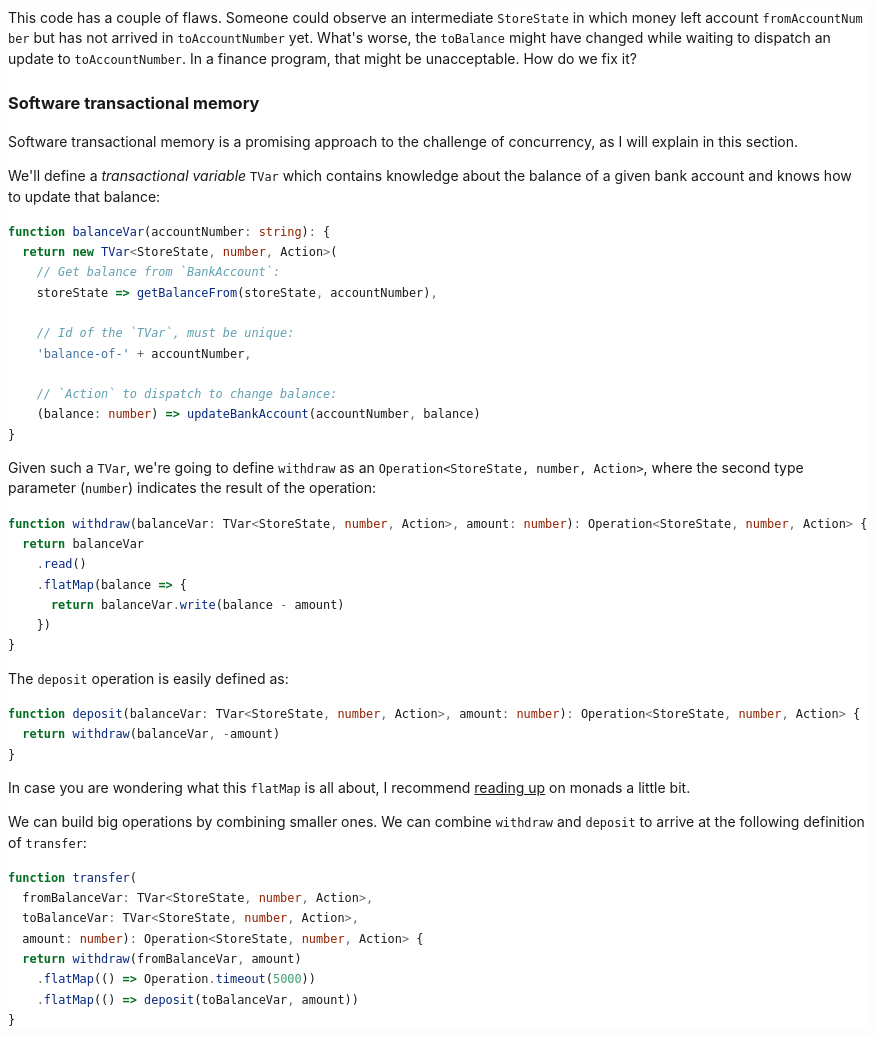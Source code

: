 This code has a couple of flaws. Someone could observe an intermediate `StoreState` in which money left account `fromAccountNumber` but has not arrived in `toAccountNumber` yet. What's worse, the `toBalance` might have changed while waiting to dispatch an update to `toAccountNumber`. In a finance program, that might be unacceptable. How do we fix it?

### Software transactional memory

Software transactional memory is a promising approach to the challenge of
concurrency, as I will explain in this section. 

We'll define a *transactional variable* `TVar` which contains knowledge about the balance of a given bank account and knows how to update that balance:

```typescript
function balanceVar(accountNumber: string): {
  return new TVar<StoreState, number, Action>(
    // Get balance from `BankAccount`:
    storeState => getBalanceFrom(storeState, accountNumber), 

    // Id of the `TVar`, must be unique:
    'balance-of-' + accountNumber, 

    // `Action` to dispatch to change balance:
    (balance: number) => updateBankAccount(accountNumber, balance)
}
```

Given such a `TVar`, we're going to define `withdraw` as an `Operation<StoreState, number, Action>`, where the second type parameter (`number`) indicates the result of the operation:

```typescript
function withdraw(balanceVar: TVar<StoreState, number, Action>, amount: number): Operation<StoreState, number, Action> {
  return balanceVar
    .read()
    .flatMap(balance => {
      return balanceVar.write(balance - amount)
    })
}
```

The `deposit` operation is easily defined as:

```typescript
function deposit(balanceVar: TVar<StoreState, number, Action>, amount: number): Operation<StoreState, number, Action> {
  return withdraw(balanceVar, -amount)
}
```

In case you are wondering what this `flatMap` is all about, I recommend [reading up](https://mostly-adequate.gitbooks.io/mostly-adequate-guide) on monads a little bit.

We can build big operations by combining smaller ones. We can combine `withdraw` and `deposit` to arrive at the following definition of `transfer`:

```typescript
function transfer(
  fromBalanceVar: TVar<StoreState, number, Action>,
  toBalanceVar: TVar<StoreState, number, Action>,
  amount: number): Operation<StoreState, number, Action> {
  return withdraw(fromBalanceVar, amount)
    .flatMap(() => Operation.timeout(5000))
    .flatMap(() => deposit(toBalanceVar, amount))
}
```
